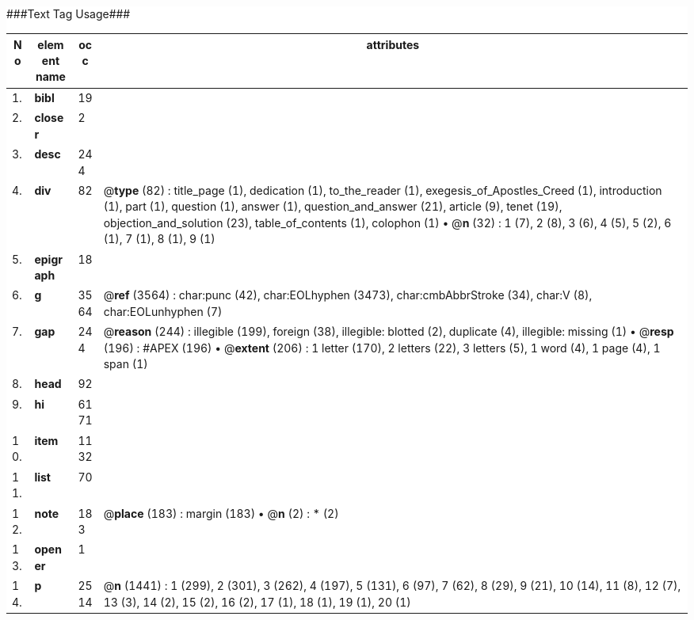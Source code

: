 
###Text Tag Usage###

|No|element name|occ|attributes|
|---|---|---|---|
|1.|__bibl__|19||
|2.|__closer__|2||
|3.|__desc__|244||
|4.|__div__|82| @__type__ (82) : title_page (1), dedication (1), to_the_reader (1), exegesis_of_Apostles_Creed (1), introduction (1), part (1), question (1), answer (1), question_and_answer (21), article (9), tenet (19), objection_and_solution (23), table_of_contents (1), colophon (1)  •  @__n__ (32) : 1 (7), 2 (8), 3 (6), 4 (5), 5 (2), 6 (1), 7 (1), 8 (1), 9 (1)|
|5.|__epigraph__|18||
|6.|__g__|3564| @__ref__ (3564) : char:punc (42), char:EOLhyphen (3473), char:cmbAbbrStroke (34), char:V (8), char:EOLunhyphen (7)|
|7.|__gap__|244| @__reason__ (244) : illegible (199), foreign (38), illegible: blotted (2), duplicate (4), illegible: missing (1)  •  @__resp__ (196) : #APEX (196)  •  @__extent__ (206) : 1 letter (170), 2 letters (22), 3 letters (5), 1 word (4), 1 page (4), 1 span (1)|
|8.|__head__|92||
|9.|__hi__|6171||
|10.|__item__|1132||
|11.|__list__|70||
|12.|__note__|183| @__place__ (183) : margin (183)  •  @__n__ (2) : * (2)|
|13.|__opener__|1||
|14.|__p__|2514| @__n__ (1441) : 1 (299), 2 (301), 3 (262), 4 (197), 5 (131), 6 (97), 7 (62), 8 (29), 9 (21), 10 (14), 11 (8), 12 (7), 13 (3), 14 (2), 15 (2), 16 (2), 17 (1), 18 (1), 19 (1), 20 (1)|